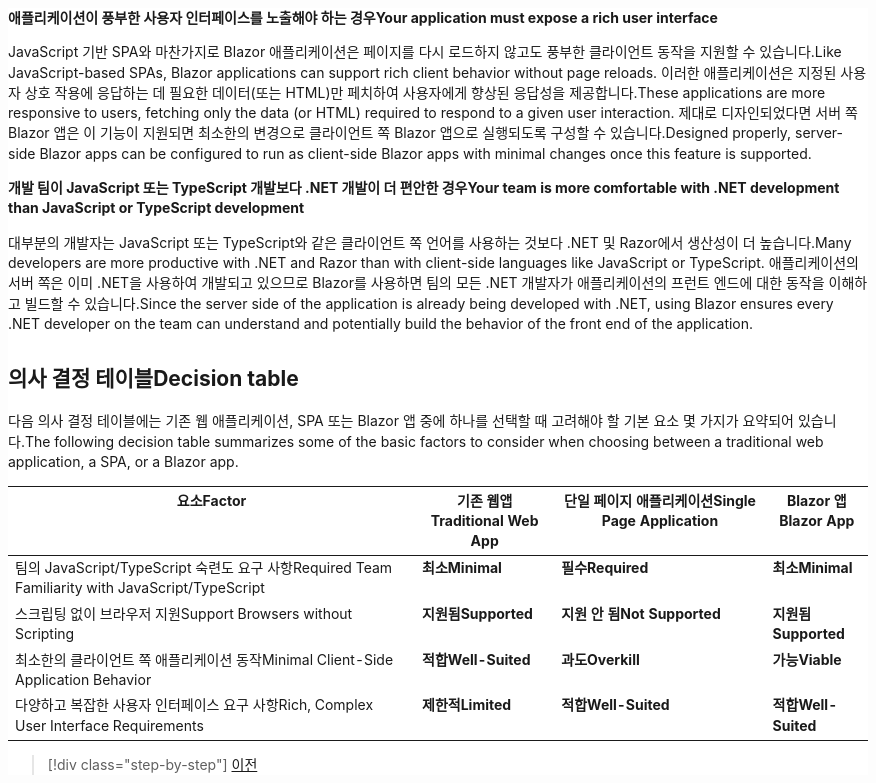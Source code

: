 <span data-ttu-id="06ce4-171">**애플리케이션이 풍부한 사용자 인터페이스를 노출해야 하는 경우**</span><span class="sxs-lookup"><span data-stu-id="06ce4-171">**Your application must expose a rich user interface**</span></span>

<span data-ttu-id="06ce4-172">JavaScript 기반 SPA와 마찬가지로 Blazor 애플리케이션은 페이지를 다시 로드하지 않고도 풍부한 클라이언트 동작을 지원할 수 있습니다.</span><span class="sxs-lookup"><span data-stu-id="06ce4-172">Like JavaScript-based SPAs, Blazor applications can support rich client behavior without page reloads.</span></span> <span data-ttu-id="06ce4-173">이러한 애플리케이션은 지정된 사용자 상호 작용에 응답하는 데 필요한 데이터(또는 HTML)만 페치하여 사용자에게 향상된 응답성을 제공합니다.</span><span class="sxs-lookup"><span data-stu-id="06ce4-173">These applications are more responsive to users, fetching only the data (or HTML) required to respond to a given user interaction.</span></span> <span data-ttu-id="06ce4-174">제대로 디자인되었다면 서버 쪽 Blazor 앱은 이 기능이 지원되면 최소한의 변경으로 클라이언트 쪽 Blazor 앱으로 실행되도록 구성할 수 있습니다.</span><span class="sxs-lookup"><span data-stu-id="06ce4-174">Designed properly, server-side Blazor apps can be configured to run as client-side Blazor apps with minimal changes once this feature is supported.</span></span>

<span data-ttu-id="06ce4-175">**개발 팀이 JavaScript 또는 TypeScript 개발보다 .NET 개발이 더 편안한 경우**</span><span class="sxs-lookup"><span data-stu-id="06ce4-175">**Your team is more comfortable with .NET development than JavaScript or TypeScript development**</span></span>

<span data-ttu-id="06ce4-176">대부분의 개발자는 JavaScript 또는 TypeScript와 같은 클라이언트 쪽 언어를 사용하는 것보다 .NET 및 Razor에서 생산성이 더 높습니다.</span><span class="sxs-lookup"><span data-stu-id="06ce4-176">Many developers are more productive with .NET and Razor than with client-side languages like JavaScript or TypeScript.</span></span> <span data-ttu-id="06ce4-177">애플리케이션의 서버 쪽은 이미 .NET을 사용하여 개발되고 있으므로 Blazor를 사용하면 팀의 모든 .NET 개발자가 애플리케이션의 프런트 엔드에 대한 동작을 이해하고 빌드할 수 있습니다.</span><span class="sxs-lookup"><span data-stu-id="06ce4-177">Since the server side of the application is already being developed with .NET, using Blazor ensures every .NET developer on the team can understand and potentially build the behavior of the front end of the application.</span></span>

## <a name="decision-table"></a><span data-ttu-id="06ce4-178">의사 결정 테이블</span><span class="sxs-lookup"><span data-stu-id="06ce4-178">Decision table</span></span>

<span data-ttu-id="06ce4-179">다음 의사 결정 테이블에는 기존 웹 애플리케이션, SPA 또는 Blazor 앱 중에 하나를 선택할 때 고려해야 할 기본 요소 몇 가지가 요약되어 있습니다.</span><span class="sxs-lookup"><span data-stu-id="06ce4-179">The following decision table summarizes some of the basic factors to consider when choosing between a traditional web application, a SPA, or a Blazor app.</span></span>

| <span data-ttu-id="06ce4-180">**요소**</span><span class="sxs-lookup"><span data-stu-id="06ce4-180">**Factor**</span></span>                                           | <span data-ttu-id="06ce4-181">**기존 웹앱**</span><span class="sxs-lookup"><span data-stu-id="06ce4-181">**Traditional Web App**</span></span> | <span data-ttu-id="06ce4-182">**단일 페이지 애플리케이션**</span><span class="sxs-lookup"><span data-stu-id="06ce4-182">**Single Page Application**</span></span> | <span data-ttu-id="06ce4-183">**Blazor 앱**</span><span class="sxs-lookup"><span data-stu-id="06ce4-183">**Blazor App**</span></span>  |
| ---------------------------------------------------- | ----------------------- | --------------------------- | --------------- |
| <span data-ttu-id="06ce4-184">팀의 JavaScript/TypeScript 숙련도 요구 사항</span><span class="sxs-lookup"><span data-stu-id="06ce4-184">Required Team Familiarity with JavaScript/TypeScript</span></span> | <span data-ttu-id="06ce4-185">**최소**</span><span class="sxs-lookup"><span data-stu-id="06ce4-185">**Minimal**</span></span>             | <span data-ttu-id="06ce4-186">**필수**</span><span class="sxs-lookup"><span data-stu-id="06ce4-186">**Required**</span></span>                | <span data-ttu-id="06ce4-187">**최소**</span><span class="sxs-lookup"><span data-stu-id="06ce4-187">**Minimal**</span></span>     |
| <span data-ttu-id="06ce4-188">스크립팅 없이 브라우저 지원</span><span class="sxs-lookup"><span data-stu-id="06ce4-188">Support Browsers without Scripting</span></span>                   | <span data-ttu-id="06ce4-189">**지원됨**</span><span class="sxs-lookup"><span data-stu-id="06ce4-189">**Supported**</span></span>           | <span data-ttu-id="06ce4-190">**지원 안 됨**</span><span class="sxs-lookup"><span data-stu-id="06ce4-190">**Not Supported**</span></span>           | <span data-ttu-id="06ce4-191">**지원됨**</span><span class="sxs-lookup"><span data-stu-id="06ce4-191">**Supported**</span></span>   |
| <span data-ttu-id="06ce4-192">최소한의 클라이언트 쪽 애플리케이션 동작</span><span class="sxs-lookup"><span data-stu-id="06ce4-192">Minimal Client-Side Application Behavior</span></span>             | <span data-ttu-id="06ce4-193">**적합**</span><span class="sxs-lookup"><span data-stu-id="06ce4-193">**Well-Suited**</span></span>         | <span data-ttu-id="06ce4-194">**과도**</span><span class="sxs-lookup"><span data-stu-id="06ce4-194">**Overkill**</span></span>                | <span data-ttu-id="06ce4-195">**가능**</span><span class="sxs-lookup"><span data-stu-id="06ce4-195">**Viable**</span></span>      |
| <span data-ttu-id="06ce4-196">다양하고 복잡한 사용자 인터페이스 요구 사항</span><span class="sxs-lookup"><span data-stu-id="06ce4-196">Rich, Complex User Interface Requirements</span></span>            | <span data-ttu-id="06ce4-197">**제한적**</span><span class="sxs-lookup"><span data-stu-id="06ce4-197">**Limited**</span></span>             | <span data-ttu-id="06ce4-198">**적합**</span><span class="sxs-lookup"><span data-stu-id="06ce4-198">**Well-Suited**</span></span>             | <span data-ttu-id="06ce4-199">**적합**</span><span class="sxs-lookup"><span data-stu-id="06ce4-199">**Well-Suited**</span></span> |

>[!div class="step-by-step"]
><span data-ttu-id="06ce4-200">[이전](modern-web-applications-characteristics.md)